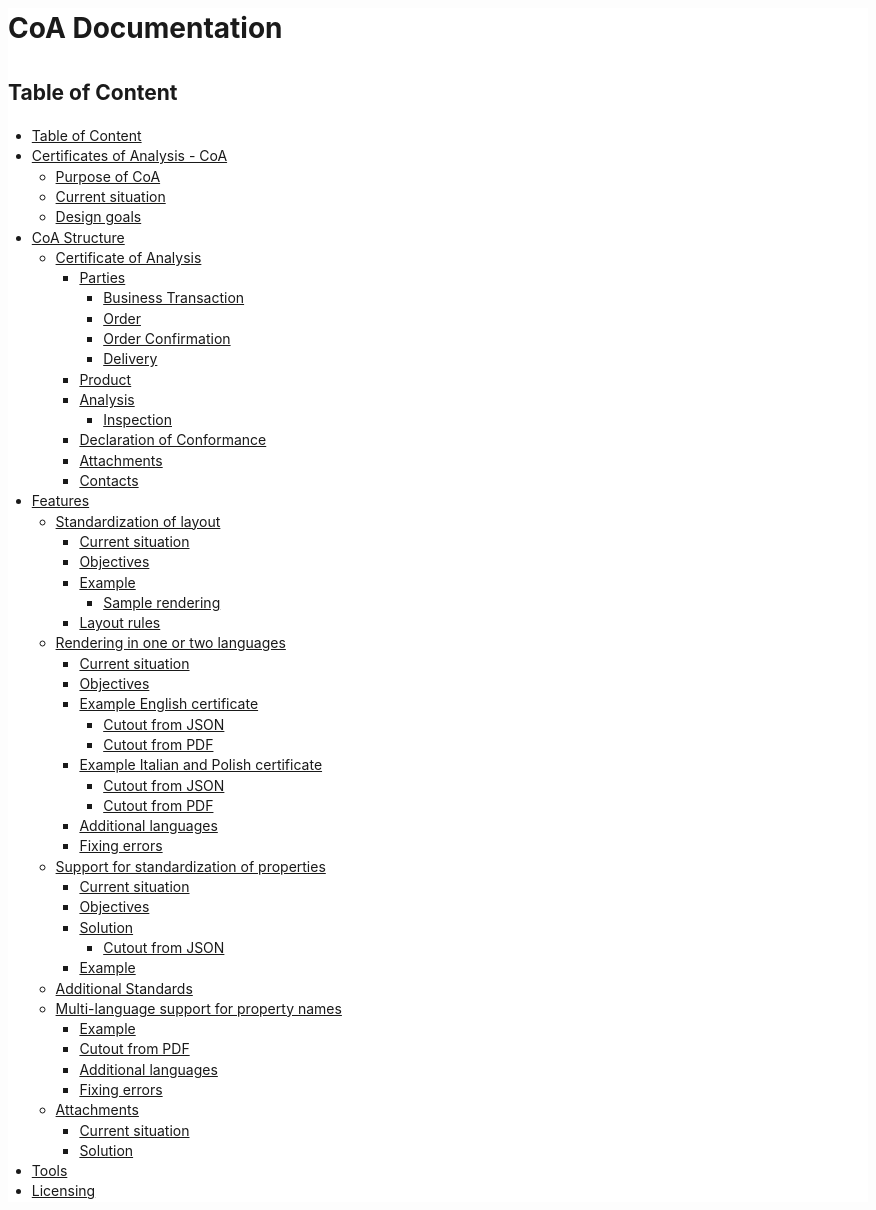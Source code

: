 # CoA Documentation

## Table of Content





- [Table of Content](#table-of-content)
- [Certificates of Analysis - CoA](#certificates-of-analysis-coa)
  - [Purpose of CoA](#purpose-of-coa)
  - [Current situation](#current-situation)
  - [Design goals](#design-goals)
- [CoA Structure](#coa-structure)
  - [Certificate of Analysis](#certificate-of-analysis)
    - [Parties](#parties)
      - [Business Transaction](#business-transaction)
      - [Order](#order)
      - [Order Confirmation](#order-confirmation)
      - [Delivery](#delivery)
    - [Product](#product)
    - [Analysis](#analysis)
      - [Inspection](#inspection)
    - [Declaration of Conformance](#declaration-of-conformance)
    - [Attachments](#attachments)
    - [Contacts](#contacts)
- [Features](#features)
  - [Standardization of layout](#standardization-of-layout)
    - [Current situation](#current-situation-1)
    - [Objectives](#objectives)
    - [Example](#example)
      - [Sample rendering](#sample-rendering)
    - [Layout rules](#layout-rules)
  - [Rendering in one or two languages](#rendering-in-one-or-two-languages)
    - [Current situation](#current-situation-2)
    - [Objectives](#objectives-1)
    - [Example English certificate](#example-english-certificate)
      - [Cutout from JSON](#cutout-from-json)
      - [Cutout from PDF](#cutout-from-pdf)
    - [Example Italian and Polish certificate](#example-italian-and-polish-certificate)
      - [Cutout from JSON](#cutout-from-json-1)
      - [Cutout from PDF](#cutout-from-pdf-1)
    - [Additional languages](#additional-languages)
    - [Fixing errors](#fixing-errors)
  - [Support for standardization of properties](#support-for-standardization-of-properties)
    - [Current situation](#current-situation-3)
    - [Objectives](#objectives-2)
    - [Solution](#solution)
      - [Cutout from JSON](#cutout-from-json-2)
    - [Example](#example-1)
  - [Additional Standards](#additional-standards)
  - [Multi-language support for property names](#multi-language-support-for-property-names)
    - [Example](#example-2)
    - [Cutout from PDF](#cutout-from-pdf-2)
    - [Additional languages](#additional-languages-1)
    - [Fixing errors](#fixing-errors-1)
  - [Attachments](#attachments-1)
    - [Current situation](#current-situation-4)
    - [Solution](#solution-1)
- [Tools](#tools)
- [Licensing](#licensing)
